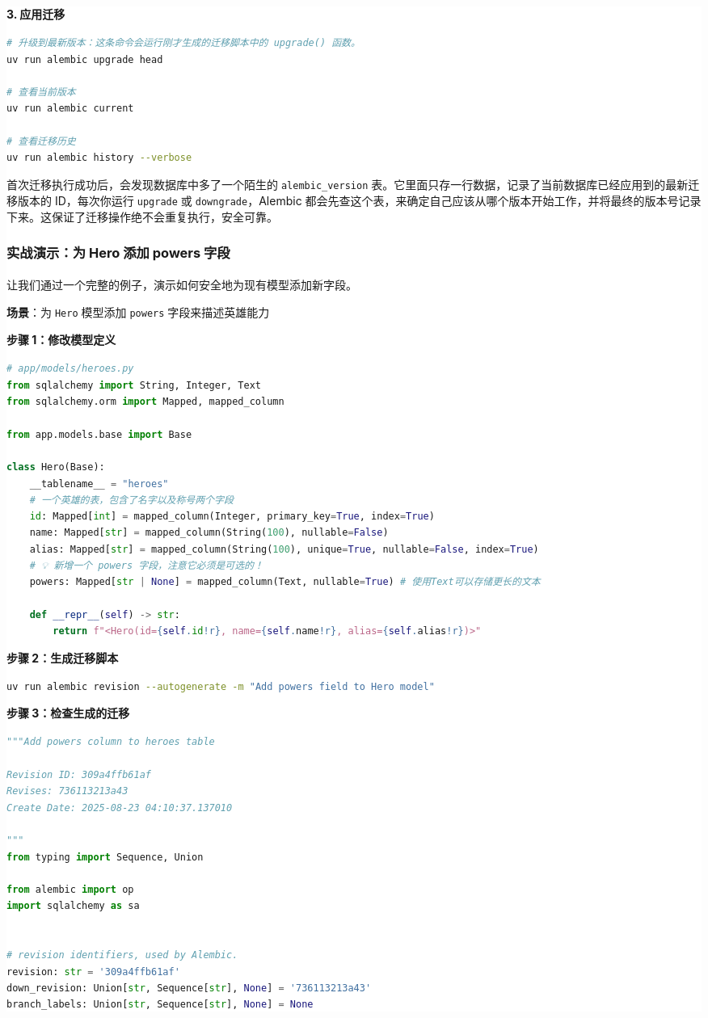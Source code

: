 **3. 应用迁移**

```bash
# 升级到最新版本：这条命令会运行刚才生成的迁移脚本中的 upgrade() 函数。
uv run alembic upgrade head

# 查看当前版本
uv run alembic current

# 查看迁移历史
uv run alembic history --verbose
```

首次迁移执行成功后，会发现数据库中多了一个陌生的 `alembic_version` 表。它里面只存一行数据，记录了当前数据库已经应用到的最新迁移版本的 ID，每次你运行 `upgrade` 或 `downgrade`，Alembic 都会先查这个表，来确定自己应该从哪个版本开始工作，并将最终的版本号记录下来。这保证了迁移操作绝不会重复执行，安全可靠。



### 实战演示：为 Hero 添加 powers 字段

让我们通过一个完整的例子，演示如何安全地为现有模型添加新字段。

**场景**：为 `Hero` 模型添加 `powers` 字段来描述英雄能力

**步骤 1：修改模型定义**
```python
# app/models/heroes.py
from sqlalchemy import String, Integer, Text
from sqlalchemy.orm import Mapped, mapped_column

from app.models.base import Base

class Hero(Base):
    __tablename__ = "heroes"
    # 一个英雄的表，包含了名字以及称号两个字段
    id: Mapped[int] = mapped_column(Integer, primary_key=True, index=True)
    name: Mapped[str] = mapped_column(String(100), nullable=False)
    alias: Mapped[str] = mapped_column(String(100), unique=True, nullable=False, index=True)
    # 💡 新增一个 powers 字段，注意它必须是可选的！
    powers: Mapped[str | None] = mapped_column(Text, nullable=True) # 使用Text可以存储更长的文本

    def __repr__(self) -> str:
        return f"<Hero(id={self.id!r}, name={self.name!r}, alias={self.alias!r})>"
```

**步骤 2：生成迁移脚本**
```bash
uv run alembic revision --autogenerate -m "Add powers field to Hero model"
```

**步骤 3：检查生成的迁移**
```python
"""Add powers column to heroes table

Revision ID: 309a4ffb61af
Revises: 736113213a43
Create Date: 2025-08-23 04:10:37.137010

"""
from typing import Sequence, Union

from alembic import op
import sqlalchemy as sa


# revision identifiers, used by Alembic.
revision: str = '309a4ffb61af'
down_revision: Union[str, Sequence[str], None] = '736113213a43'
branch_labels: Union[str, Sequence[str], None] = None
```